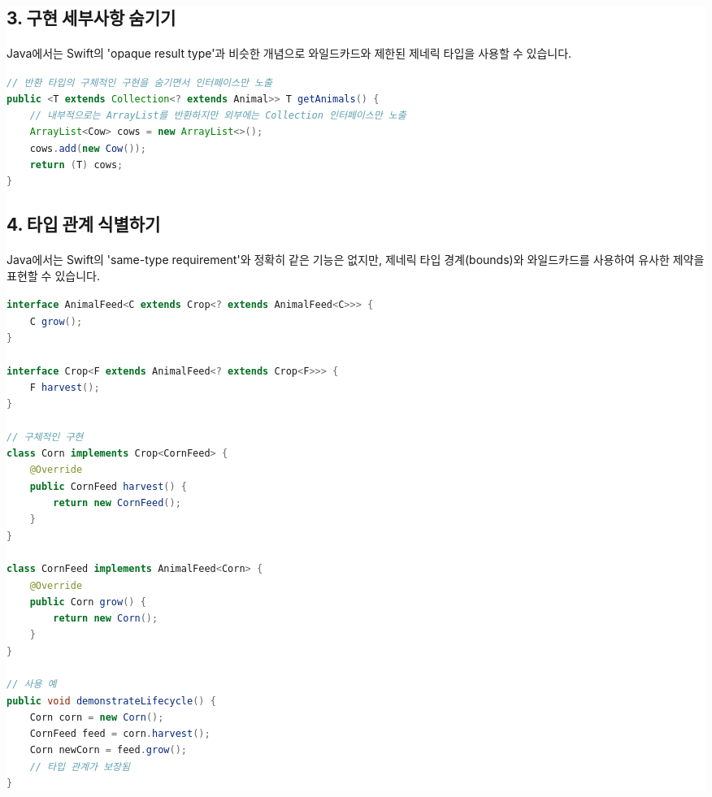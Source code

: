 ## 3. 구현 세부사항 숨기기

Java에서는 Swift의 'opaque result type'과 비슷한 개념으로 와일드카드와 제한된 제네릭 타입을 사용할 수 있습니다.

```java
// 반환 타입의 구체적인 구현을 숨기면서 인터페이스만 노출
public <T extends Collection<? extends Animal>> T getAnimals() {
    // 내부적으로는 ArrayList를 반환하지만 외부에는 Collection 인터페이스만 노출
    ArrayList<Cow> cows = new ArrayList<>();
    cows.add(new Cow());
    return (T) cows;
}
```

## 4. 타입 관계 식별하기

Java에서는 Swift의 'same-type requirement'와 정확히 같은 기능은 없지만, 제네릭 타입 경계(bounds)와 와일드카드를 사용하여 유사한 제약을 표현할 수 있습니다.

```java
interface AnimalFeed<C extends Crop<? extends AnimalFeed<C>>> {
    C grow();
}

interface Crop<F extends AnimalFeed<? extends Crop<F>>> {
    F harvest();
}

// 구체적인 구현
class Corn implements Crop<CornFeed> {
    @Override
    public CornFeed harvest() {
        return new CornFeed();
    }
}

class CornFeed implements AnimalFeed<Corn> {
    @Override
    public Corn grow() {
        return new Corn();
    }
}

// 사용 예
public void demonstrateLifecycle() {
    Corn corn = new Corn();
    CornFeed feed = corn.harvest();
    Corn newCorn = feed.grow();
    // 타입 관계가 보장됨
}
```
